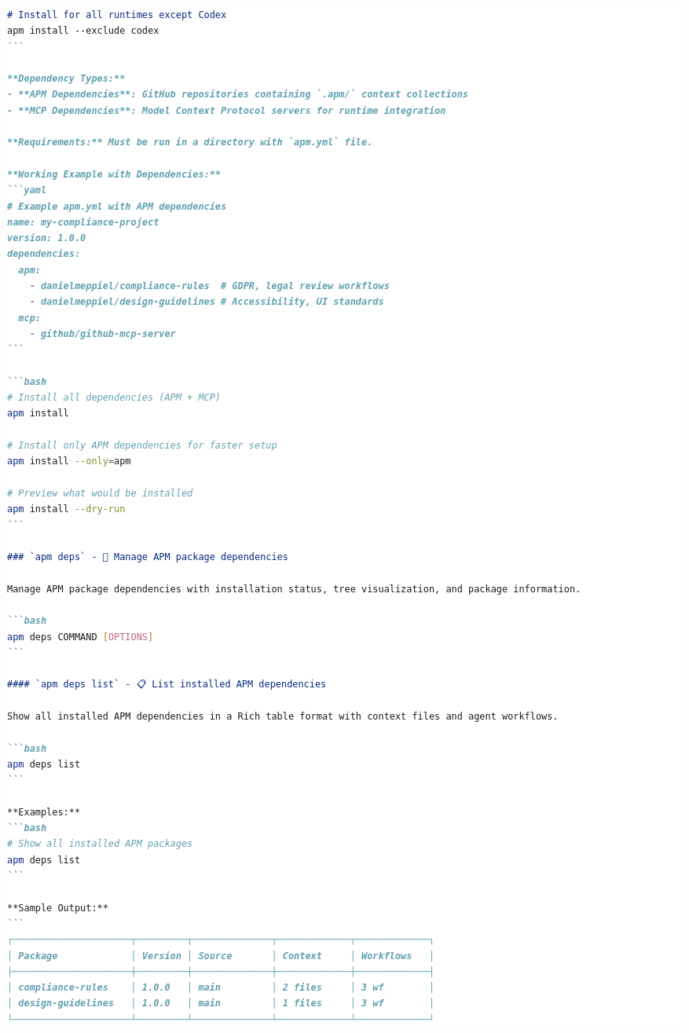 ````markdown
# Install for all runtimes except Codex
apm install --exclude codex
```

**Dependency Types:**
- **APM Dependencies**: GitHub repositories containing `.apm/` context collections
- **MCP Dependencies**: Model Context Protocol servers for runtime integration

**Requirements:** Must be run in a directory with `apm.yml` file.

**Working Example with Dependencies:**
```yaml
# Example apm.yml with APM dependencies
name: my-compliance-project
version: 1.0.0
dependencies:
  apm:
    - danielmeppiel/compliance-rules  # GDPR, legal review workflows
    - danielmeppiel/design-guidelines # Accessibility, UI standards
  mcp:
    - github/github-mcp-server
```

```bash
# Install all dependencies (APM + MCP)
apm install

# Install only APM dependencies for faster setup
apm install --only=apm

# Preview what would be installed  
apm install --dry-run
```

### `apm deps` - 🔗 Manage APM package dependencies

Manage APM package dependencies with installation status, tree visualization, and package information.

```bash
apm deps COMMAND [OPTIONS]
```

#### `apm deps list` - 📋 List installed APM dependencies

Show all installed APM dependencies in a Rich table format with context files and agent workflows.

```bash
apm deps list
```

**Examples:**
```bash
# Show all installed APM packages
apm deps list
```

**Sample Output:**
```
┌─────────────────────┬─────────┬──────────────┬─────────────┬─────────────┐
│ Package             │ Version │ Source       │ Context     │ Workflows   │
├─────────────────────┼─────────┼──────────────┼─────────────┼─────────────┤
│ compliance-rules    │ 1.0.0   │ main         │ 2 files     │ 3 wf        │
│ design-guidelines   │ 1.0.0   │ main         │ 1 files     │ 3 wf        │
└─────────────────────┴─────────┴──────────────┴─────────────┴─────────────┘
````